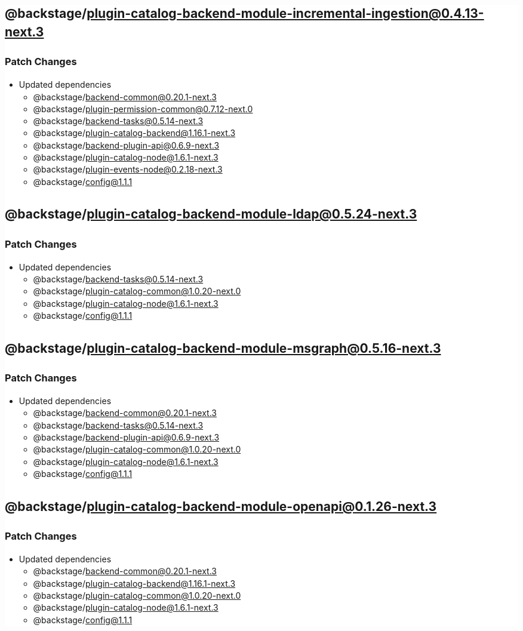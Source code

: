 ## @backstage/plugin-catalog-backend-module-incremental-ingestion@0.4.13-next.3

### Patch Changes

- Updated dependencies
  - @backstage/backend-common@0.20.1-next.3
  - @backstage/plugin-permission-common@0.7.12-next.0
  - @backstage/backend-tasks@0.5.14-next.3
  - @backstage/plugin-catalog-backend@1.16.1-next.3
  - @backstage/backend-plugin-api@0.6.9-next.3
  - @backstage/plugin-catalog-node@1.6.1-next.3
  - @backstage/plugin-events-node@0.2.18-next.3
  - @backstage/config@1.1.1

## @backstage/plugin-catalog-backend-module-ldap@0.5.24-next.3

### Patch Changes

- Updated dependencies
  - @backstage/backend-tasks@0.5.14-next.3
  - @backstage/plugin-catalog-common@1.0.20-next.0
  - @backstage/plugin-catalog-node@1.6.1-next.3
  - @backstage/config@1.1.1

## @backstage/plugin-catalog-backend-module-msgraph@0.5.16-next.3

### Patch Changes

- Updated dependencies
  - @backstage/backend-common@0.20.1-next.3
  - @backstage/backend-tasks@0.5.14-next.3
  - @backstage/backend-plugin-api@0.6.9-next.3
  - @backstage/plugin-catalog-common@1.0.20-next.0
  - @backstage/plugin-catalog-node@1.6.1-next.3
  - @backstage/config@1.1.1

## @backstage/plugin-catalog-backend-module-openapi@0.1.26-next.3

### Patch Changes

- Updated dependencies
  - @backstage/backend-common@0.20.1-next.3
  - @backstage/plugin-catalog-backend@1.16.1-next.3
  - @backstage/plugin-catalog-common@1.0.20-next.0
  - @backstage/plugin-catalog-node@1.6.1-next.3
  - @backstage/config@1.1.1
